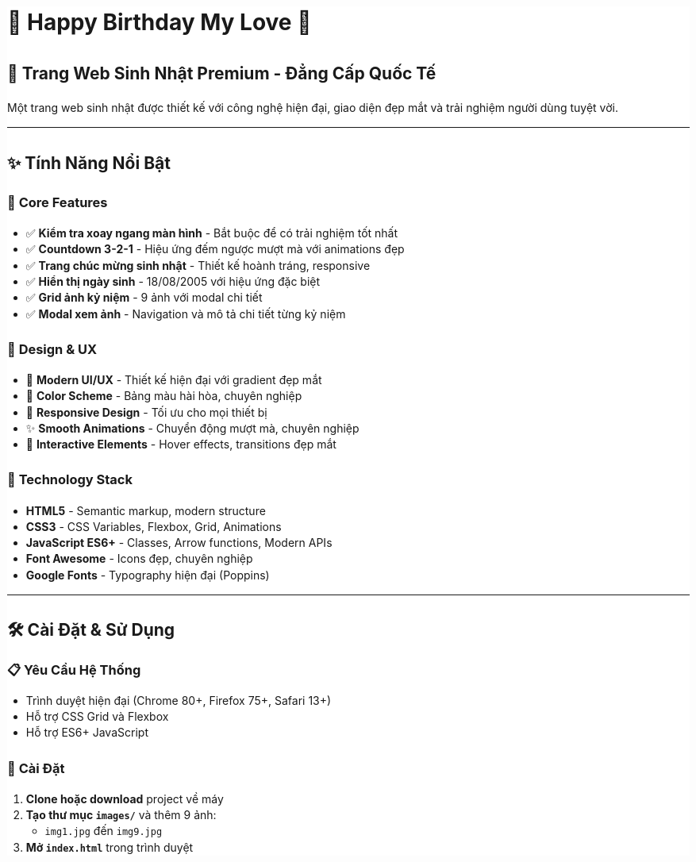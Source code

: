 # 🎂 Happy Birthday My Love 💖

## 🌟 **Trang Web Sinh Nhật Premium - Đẳng Cấp Quốc Tế**

Một trang web sinh nhật được thiết kế với công nghệ hiện đại, giao diện đẹp mắt và trải nghiệm người dùng tuyệt vời.

---

## ✨ **Tính Năng Nổi Bật**

### 🎯 **Core Features**
- ✅ **Kiểm tra xoay ngang màn hình** - Bắt buộc để có trải nghiệm tốt nhất
- ✅ **Countdown 3-2-1** - Hiệu ứng đếm ngược mượt mà với animations đẹp
- ✅ **Trang chúc mừng sinh nhật** - Thiết kế hoành tráng, responsive
- ✅ **Hiển thị ngày sinh** - 18/08/2005 với hiệu ứng đặc biệt
- ✅ **Grid ảnh kỷ niệm** - 9 ảnh với modal chi tiết
- ✅ **Modal xem ảnh** - Navigation và mô tả chi tiết từng kỷ niệm

### 🎨 **Design & UX**
- 🎨 **Modern UI/UX** - Thiết kế hiện đại với gradient đẹp mắt
- 🌈 **Color Scheme** - Bảng màu hài hòa, chuyên nghiệp
- 📱 **Responsive Design** - Tối ưu cho mọi thiết bị
- ✨ **Smooth Animations** - Chuyển động mượt mà, chuyên nghiệp
- 💫 **Interactive Elements** - Hover effects, transitions đẹp mắt

### 🚀 **Technology Stack**
- **HTML5** - Semantic markup, modern structure
- **CSS3** - CSS Variables, Flexbox, Grid, Animations
- **JavaScript ES6+** - Classes, Arrow functions, Modern APIs
- **Font Awesome** - Icons đẹp, chuyên nghiệp
- **Google Fonts** - Typography hiện đại (Poppins)

---

## 🛠️ **Cài Đặt & Sử Dụng**

### 📋 **Yêu Cầu Hệ Thống**
- Trình duyệt hiện đại (Chrome 80+, Firefox 75+, Safari 13+)
- Hỗ trợ CSS Grid và Flexbox
- Hỗ trợ ES6+ JavaScript

### 🔧 **Cài Đặt**
1. **Clone hoặc download** project về máy
2. **Tạo thư mục `images/`** và thêm 9 ảnh:
   - `img1.jpg` đến `img9.jpg`
3. **Mở `index.html`** trong trình duyệt
